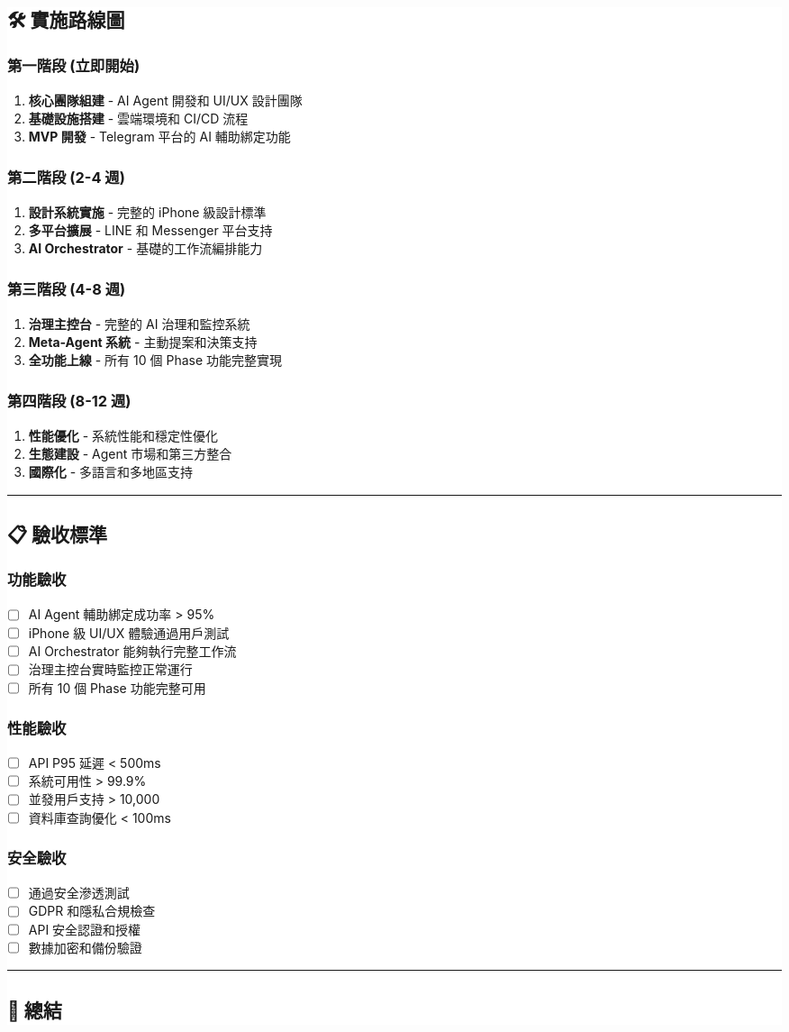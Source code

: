 
## 🛠️ **實施路線圖**

### **第一階段 (立即開始)**
1. **核心團隊組建** - AI Agent 開發和 UI/UX 設計團隊
2. **基礎設施搭建** - 雲端環境和 CI/CD 流程
3. **MVP 開發** - Telegram 平台的 AI 輔助綁定功能

### **第二階段 (2-4 週)**
1. **設計系統實施** - 完整的 iPhone 級設計標準
2. **多平台擴展** - LINE 和 Messenger 平台支持
3. **AI Orchestrator** - 基礎的工作流編排能力

### **第三階段 (4-8 週)**
1. **治理主控台** - 完整的 AI 治理和監控系統
2. **Meta-Agent 系統** - 主動提案和決策支持
3. **全功能上線** - 所有 10 個 Phase 功能完整實現

### **第四階段 (8-12 週)**
1. **性能優化** - 系統性能和穩定性優化
2. **生態建設** - Agent 市場和第三方整合
3. **國際化** - 多語言和多地區支持

---

## 📋 **驗收標準**

### **功能驗收**
- [ ] AI Agent 輔助綁定成功率 > 95%
- [ ] iPhone 級 UI/UX 體驗通過用戶測試
- [ ] AI Orchestrator 能夠執行完整工作流
- [ ] 治理主控台實時監控正常運行
- [ ] 所有 10 個 Phase 功能完整可用

### **性能驗收**
- [ ] API P95 延遲 < 500ms
- [ ] 系統可用性 > 99.9%
- [ ] 並發用戶支持 > 10,000
- [ ] 資料庫查詢優化 < 100ms

### **安全驗收**
- [ ] 通過安全滲透測試
- [ ] GDPR 和隱私合規檢查
- [ ] API 安全認證和授權
- [ ] 數據加密和備份驗證

---

## 🎉 **總結**
